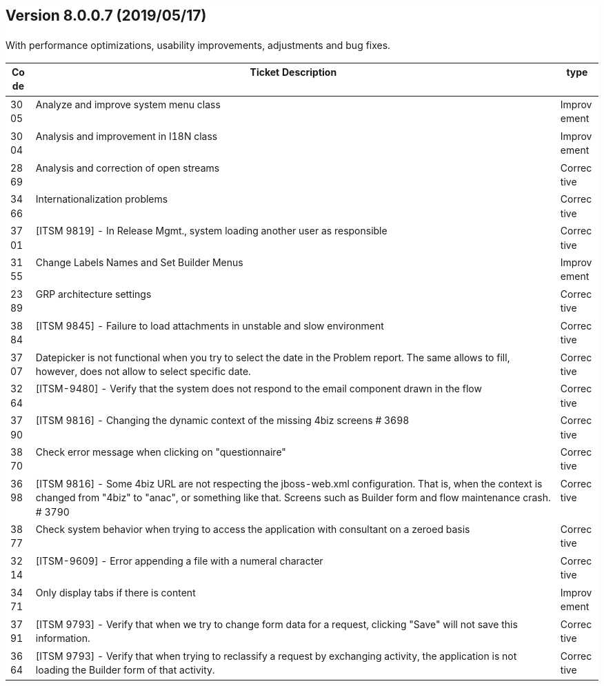 ## Version 8.0.0.7 (2019/05/17)

With performance optimizations, usability improvements, adjustments and bug fixes.

| **Code**   | **Ticket Description**                                                                                                                                                                                                                                          | **type**     |
|------------|-----------------------------------------------------------------------------------------------------------------------------------------------------------------------------------------------------------------------------------------------------------------|--------------|
| 3005       | Analyze and improve system menu class                                                                                                                                                                                                                 | Improvement  |
| 3004       | Analysis and improvement in I18N class                                                                                                                                                                                                                            | Improvement  |
| 2869       | Analysis and correction of open streams                                                                                                                                                                                                                           | Corrective   |
| 3466       | Internationalization problems                                                                                                                                                                                                                                | Corrective   |
| 3701       | [ITSM 9819] - In Release Mgmt., system loading another user as responsible                                                                                                                                                                               | Corrective   |
| 3155       | Change Labels Names and Set Builder Menus                                                                                                                                                                                                                   | Improvement  |
| 2389       | GRP architecture settings                                                                                                                                                                                                                                      | Corrective   |
| 3884       | [ITSM 9845] - Failure to load attachments in unstable and slow environment                                                                                                                                                                                             | Corrective   |
| 3707       | Datepicker is not functional when you try to select the date in the Problem report. The same allows to fill, however, does not allow to select specific date.                                                                                                        | Corrective   |
| 3264       | [ITSM-9480] - Verify that the system does not respond to the email component drawn in the flow                                                                                                                                                                   | Corrective   |
| 3790       | [ITSM 9816] - Changing the dynamic context of the missing 4biz screens \# 3698                                                                                                                                                                            | Corrective   |
| 3870       | Check error message when clicking on "questionnaire"                                                                                                                                                                                                          | Corrective   |
| 3698       | [ITSM 9816] - Some 4biz URL are not respecting the jboss-web.xml configuration. That is, when the context is changed from "4biz" to "anac", or something like that. Screens such as Builder form and flow maintenance crash. \# 3790 | Corrective   |
| 3877       | Check system behavior when trying to access the application with consultant on a zeroed basis                                                                                                                                                               | Corrective   |
| 3214       | [ITSM-9609] - Error appending a file with a numeral character                                                                                                                                                                                                   | Corrective   |
| 3471       | Only display tabs if there is content                                                                                                                                                                                                                          | Improvement  |
| 3791       | [ITSM 9793] - Verify that when we try to change form data for a request, clicking "Save" will not save this information.                                                                                                    | Corrective   |
| 3664       | [ITSM 9793] - Verify that when trying to reclassify a request by exchanging activity, the application is not loading the Builder form of that activity.                                                                                                   | Corrective   |